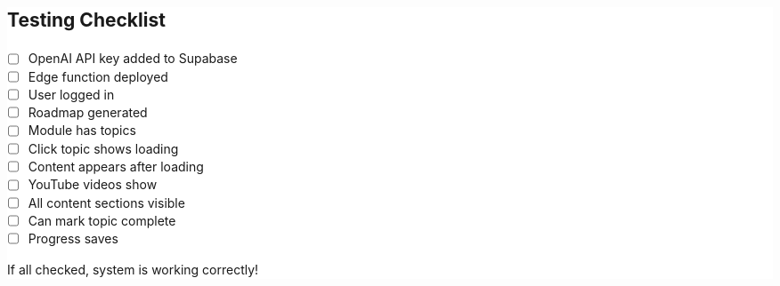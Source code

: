 ## Testing Checklist

- [ ] OpenAI API key added to Supabase
- [ ] Edge function deployed
- [ ] User logged in
- [ ] Roadmap generated
- [ ] Module has topics
- [ ] Click topic shows loading
- [ ] Content appears after loading
- [ ] YouTube videos show
- [ ] All content sections visible
- [ ] Can mark topic complete
- [ ] Progress saves

If all checked, system is working correctly!
